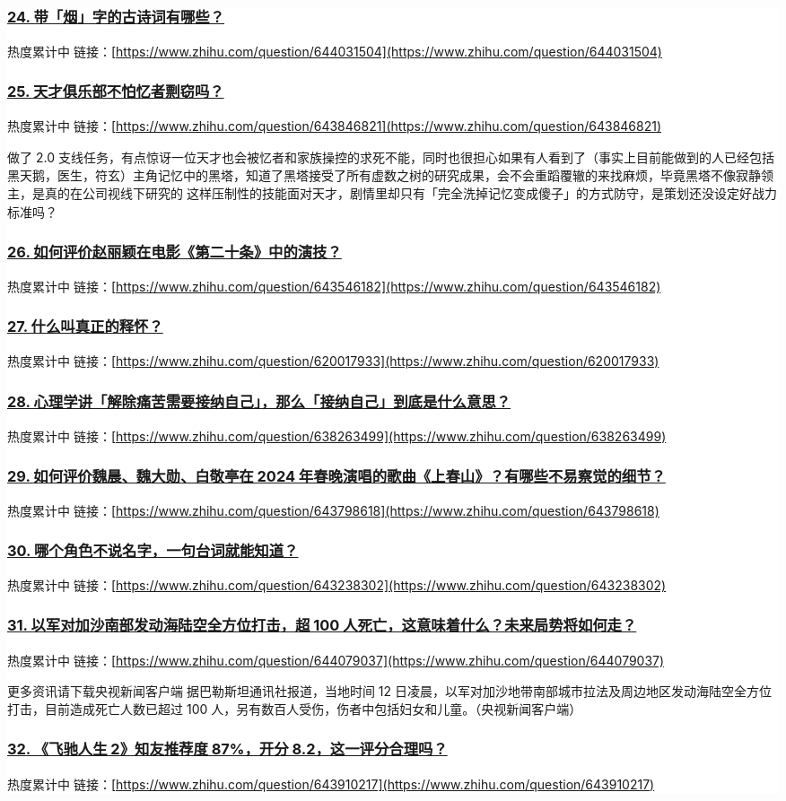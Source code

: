 

### [24. 带「烟」字的古诗词有哪些？](https://www.zhihu.com/question/644031504)
热度累计中 链接：[https://www.zhihu.com/question/644031504](https://www.zhihu.com/question/644031504)



### [25. 天才俱乐部不怕忆者剽窃吗？](https://www.zhihu.com/question/643846821)
热度累计中 链接：[https://www.zhihu.com/question/643846821](https://www.zhihu.com/question/643846821)

做了 2.0 支线任务，有点惊讶一位天才也会被忆者和家族操控的求死不能，同时也很担心如果有人看到了（事实上目前能做到的人已经包括黑天鹅，医生，符玄）主角记忆中的黑塔，知道了黑塔接受了所有虚数之树的研究成果，会不会重蹈覆辙的来找麻烦，毕竟黑塔不像寂静领主，是真的在公司视线下研究的 这样压制性的技能面对天才，剧情里却只有「完全洗掉记忆变成傻子」的方式防守，是策划还没设定好战力标准吗？

### [26. 如何评价赵丽颖在电影《第二十条》中的演技？](https://www.zhihu.com/question/643546182)
热度累计中 链接：[https://www.zhihu.com/question/643546182](https://www.zhihu.com/question/643546182)



### [27. 什么叫真正的释怀？](https://www.zhihu.com/question/620017933)
热度累计中 链接：[https://www.zhihu.com/question/620017933](https://www.zhihu.com/question/620017933)



### [28. 心理学讲「解除痛苦需要接纳自己」，那么「接纳自己」到底是什么意思？](https://www.zhihu.com/question/638263499)
热度累计中 链接：[https://www.zhihu.com/question/638263499](https://www.zhihu.com/question/638263499)



### [29. 如何评价魏晨、魏大勋、白敬亭在 2024 年春晚演唱的歌曲《上春山》？有哪些不易察觉的细节？](https://www.zhihu.com/question/643798618)
热度累计中 链接：[https://www.zhihu.com/question/643798618](https://www.zhihu.com/question/643798618)



### [30. 哪个角色不说名字，一句台词就能知道？](https://www.zhihu.com/question/643238302)
热度累计中 链接：[https://www.zhihu.com/question/643238302](https://www.zhihu.com/question/643238302)



### [31. 以军对加沙南部发动海陆空全方位打击，超 100 人死亡，这意味着什么？未来局势将如何走？](https://www.zhihu.com/question/644079037)
热度累计中 链接：[https://www.zhihu.com/question/644079037](https://www.zhihu.com/question/644079037)

更多资讯请下载央视新闻客户端 据巴勒斯坦通讯社报道，当地时间 12 日凌晨，以军对加沙地带南部城市拉法及周边地区发动海陆空全方位打击，目前造成死亡人数已超过 100 人，另有数百人受伤，伤者中包括妇女和儿童。（央视新闻客户端）

### [32. 《飞驰人生 2》知友推荐度 87%，开分 8.2，这一评分合理吗？](https://www.zhihu.com/question/643910217)
热度累计中 链接：[https://www.zhihu.com/question/643910217](https://www.zhihu.com/question/643910217)
